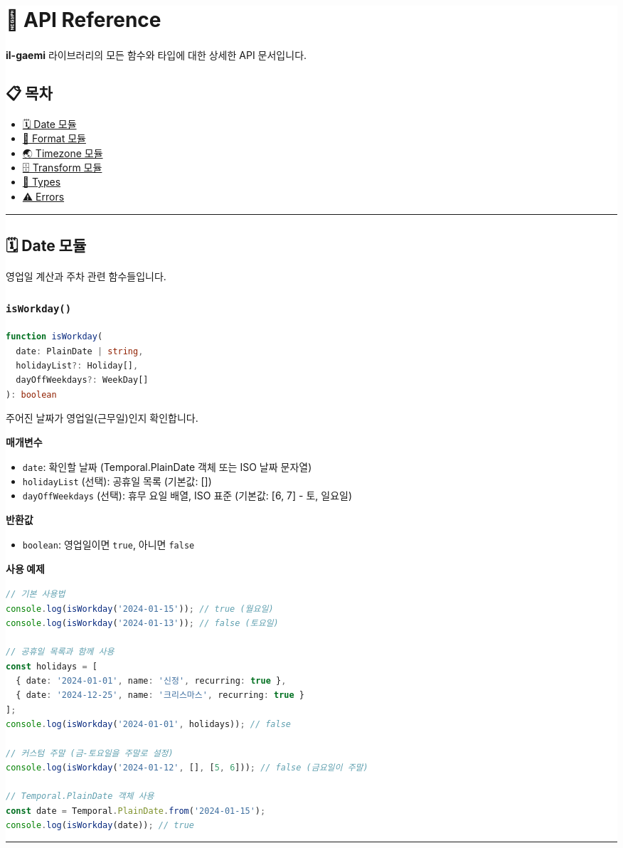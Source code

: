 # 📖 API Reference

**il-gaemi** 라이브러리의 모든 함수와 타입에 대한 상세한 API 문서입니다.

## 📋 목차

- [🗓️ Date 모듈](#-date-모듈)
- [🎨 Format 모듈](#-format-모듈)
- [🌏 Timezone 모듈](#-timezone-모듈)
- [🗄️ Transform 모듈](#-transform-모듈)
- [📝 Types](#-types)
- [⚠️ Errors](#-errors)

---

## 🗓️ Date 모듈

영업일 계산과 주차 관련 함수들입니다.

### `isWorkday()`

```typescript
function isWorkday(
  date: PlainDate | string,
  holidayList?: Holiday[],
  dayOffWeekdays?: WeekDay[]
): boolean
```

주어진 날짜가 영업일(근무일)인지 확인합니다.

**매개변수**
- `date`: 확인할 날짜 (Temporal.PlainDate 객체 또는 ISO 날짜 문자열)
- `holidayList` (선택): 공휴일 목록 (기본값: [])
- `dayOffWeekdays` (선택): 휴무 요일 배열, ISO 표준 (기본값: [6, 7] - 토, 일요일)

**반환값**
- `boolean`: 영업일이면 `true`, 아니면 `false`

**사용 예제**
```typescript
// 기본 사용법
console.log(isWorkday('2024-01-15')); // true (월요일)
console.log(isWorkday('2024-01-13')); // false (토요일)

// 공휴일 목록과 함께 사용
const holidays = [
  { date: '2024-01-01', name: '신정', recurring: true },
  { date: '2024-12-25', name: '크리스마스', recurring: true }
];
console.log(isWorkday('2024-01-01', holidays)); // false

// 커스텀 주말 (금-토요일을 주말로 설정)
console.log(isWorkday('2024-01-12', [], [5, 6])); // false (금요일이 주말)

// Temporal.PlainDate 객체 사용
const date = Temporal.PlainDate.from('2024-01-15');
console.log(isWorkday(date)); // true
```

---